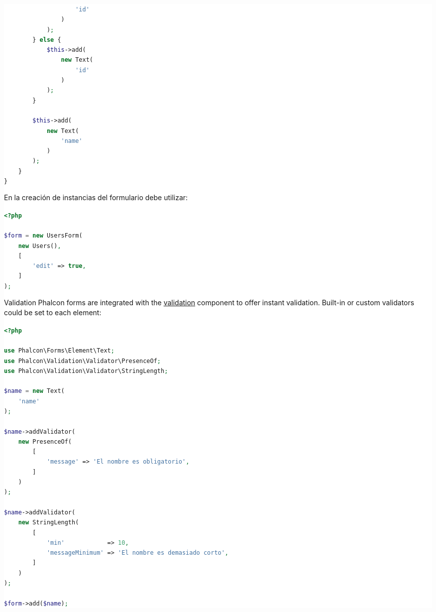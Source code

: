 ```php
                    'id'
                )
            );
        } else {
            $this->add(
                new Text(
                    'id'
                )
            );
        }

        $this->add(
            new Text(
                'name'
            )
        );
    }
}
```

En la creación de instancias del formulario debe utilizar:

```php
<?php

$form = new UsersForm(
    new Users(),
    [
        'edit' => true,
    ]
);
```

Validation Phalcon forms are integrated with the [validation](/[[language]]/[[version]]/validation) component to offer instant validation. Built-in or custom validators could be set to each element:

```php
<?php

use Phalcon\Forms\Element\Text;
use Phalcon\Validation\Validator\PresenceOf;
use Phalcon\Validation\Validator\StringLength;

$name = new Text(
    'name'
);

$name->addValidator(
    new PresenceOf(
        [
            'message' => 'El nombre es obligatorio',
        ]
    )
);

$name->addValidator(
    new StringLength(
        [
            'min'            => 10,
            'messageMinimum' => 'El nombre es demasiado corto',
        ]
    )
);

$form->add($name);
```